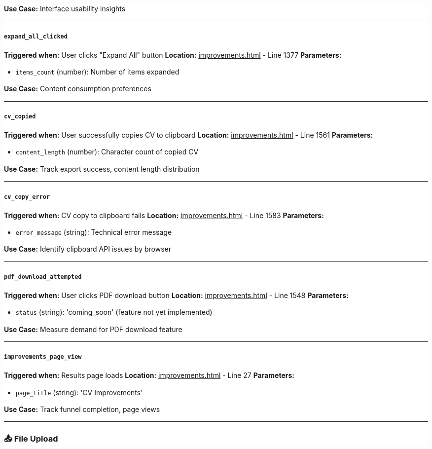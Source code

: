 **Use Case:** Interface usability insights

---

#### `expand_all_clicked`
**Triggered when:** User clicks "Expand All" button
**Location:** [improvements.html](improvements.html) - Line 1377
**Parameters:**
- `items_count` (number): Number of items expanded

**Use Case:** Content consumption preferences

---

#### `cv_copied`
**Triggered when:** User successfully copies CV to clipboard
**Location:** [improvements.html](improvements.html) - Line 1561
**Parameters:**
- `content_length` (number): Character count of copied CV

**Use Case:** Track export success, content length distribution

---

#### `cv_copy_error`
**Triggered when:** CV copy to clipboard fails
**Location:** [improvements.html](improvements.html) - Line 1583
**Parameters:**
- `error_message` (string): Technical error message

**Use Case:** Identify clipboard API issues by browser

---

#### `pdf_download_attempted`
**Triggered when:** User clicks PDF download button
**Location:** [improvements.html](improvements.html) - Line 1548
**Parameters:**
- `status` (string): 'coming_soon' (feature not yet implemented)

**Use Case:** Measure demand for PDF download feature

---

#### `improvements_page_view`
**Triggered when:** Results page loads
**Location:** [improvements.html](improvements.html) - Line 27
**Parameters:**
- `page_title` (string): 'CV Improvements'

**Use Case:** Track funnel completion, page views

---

### 📤 File Upload
